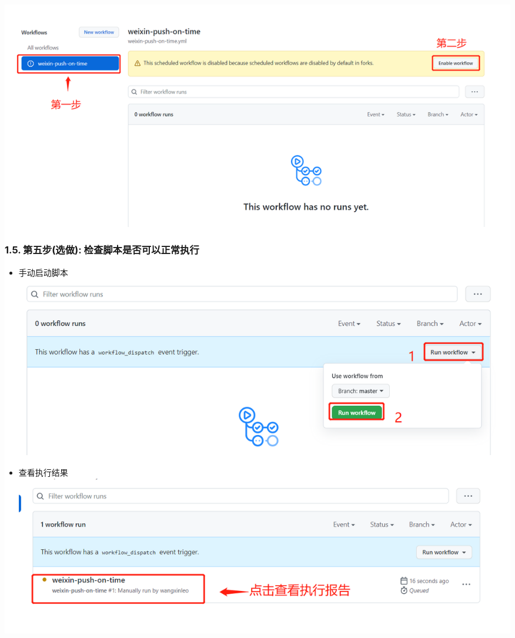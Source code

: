 
    ![](img/action-comit-2.png)


### 1.5. 第五步(选做): 检查脚本是否可以正常执行
- 手动启动脚本
    ![](img/action-test.png)


- 查看执行结果
    ![](img/action-test-2.png)

